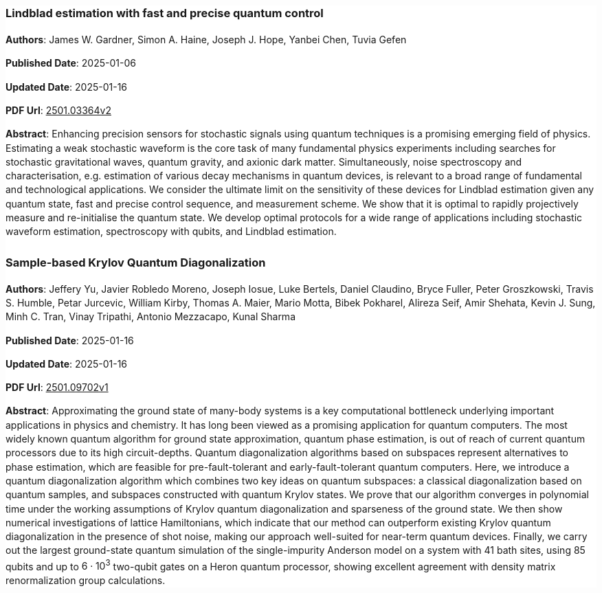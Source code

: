 
### Lindblad estimation with fast and precise quantum control
**Authors**: James W. Gardner, Simon A. Haine, Joseph J. Hope, Yanbei Chen, Tuvia Gefen

**Published Date**: 2025-01-06

**Updated Date**: 2025-01-16

**PDF Url**: [2501.03364v2](http://arxiv.org/pdf/2501.03364v2)

**Abstract**: Enhancing precision sensors for stochastic signals using quantum techniques
is a promising emerging field of physics. Estimating a weak stochastic waveform
is the core task of many fundamental physics experiments including searches for
stochastic gravitational waves, quantum gravity, and axionic dark matter.
Simultaneously, noise spectroscopy and characterisation, e.g. estimation of
various decay mechanisms in quantum devices, is relevant to a broad range of
fundamental and technological applications. We consider the ultimate limit on
the sensitivity of these devices for Lindblad estimation given any quantum
state, fast and precise control sequence, and measurement scheme. We show that
it is optimal to rapidly projectively measure and re-initialise the quantum
state. We develop optimal protocols for a wide range of applications including
stochastic waveform estimation, spectroscopy with qubits, and Lindblad
estimation.


### Sample-based Krylov Quantum Diagonalization
**Authors**: Jeffery Yu, Javier Robledo Moreno, Joseph Iosue, Luke Bertels, Daniel Claudino, Bryce Fuller, Peter Groszkowski, Travis S. Humble, Petar Jurcevic, William Kirby, Thomas A. Maier, Mario Motta, Bibek Pokharel, Alireza Seif, Amir Shehata, Kevin J. Sung, Minh C. Tran, Vinay Tripathi, Antonio Mezzacapo, Kunal Sharma

**Published Date**: 2025-01-16

**Updated Date**: 2025-01-16

**PDF Url**: [2501.09702v1](http://arxiv.org/pdf/2501.09702v1)

**Abstract**: Approximating the ground state of many-body systems is a key computational
bottleneck underlying important applications in physics and chemistry. It has
long been viewed as a promising application for quantum computers. The most
widely known quantum algorithm for ground state approximation, quantum phase
estimation, is out of reach of current quantum processors due to its high
circuit-depths. Quantum diagonalization algorithms based on subspaces represent
alternatives to phase estimation, which are feasible for pre-fault-tolerant and
early-fault-tolerant quantum computers. Here, we introduce a quantum
diagonalization algorithm which combines two key ideas on quantum subspaces: a
classical diagonalization based on quantum samples, and subspaces constructed
with quantum Krylov states. We prove that our algorithm converges in polynomial
time under the working assumptions of Krylov quantum diagonalization and
sparseness of the ground state. We then show numerical investigations of
lattice Hamiltonians, which indicate that our method can outperform existing
Krylov quantum diagonalization in the presence of shot noise, making our
approach well-suited for near-term quantum devices. Finally, we carry out the
largest ground-state quantum simulation of the single-impurity Anderson model
on a system with $41$ bath sites, using $85$ qubits and up to $6 \cdot 10^3$
two-qubit gates on a Heron quantum processor, showing excellent agreement with
density matrix renormalization group calculations.
